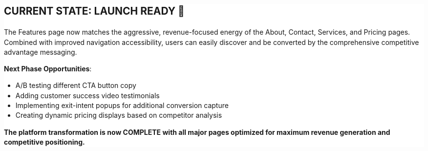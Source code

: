 ## CURRENT STATE: LAUNCH READY 🚀

The Features page now matches the aggressive, revenue-focused energy of the About, Contact, Services, and Pricing pages. Combined with improved navigation accessibility, users can easily discover and be converted by the comprehensive competitive advantage messaging.

**Next Phase Opportunities**:
- A/B testing different CTA button copy
- Adding customer success video testimonials
- Implementing exit-intent popups for additional conversion capture
- Creating dynamic pricing displays based on competitor analysis

**The platform transformation is now COMPLETE with all major pages optimized for maximum revenue generation and competitive positioning.** 